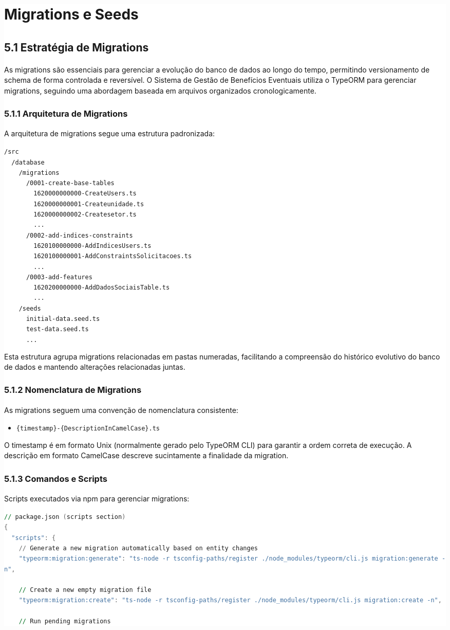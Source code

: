 # Migrations e Seeds

## 5.1 Estratégia de Migrations

As migrations são essenciais para gerenciar a evolução do banco de dados ao longo do tempo, permitindo versionamento de schema de forma controlada e reversível. O Sistema de Gestão de Benefícios Eventuais utiliza o TypeORM para gerenciar migrations, seguindo uma abordagem baseada em arquivos organizados cronologicamente.

### 5.1.1 Arquitetura de Migrations

A arquitetura de migrations segue uma estrutura padronizada:

```jboss-cli
/src
  /database
    /migrations
      /0001-create-base-tables
        1620000000000-CreateUsers.ts
        1620000000001-Createunidade.ts
        1620000000002-Createsetor.ts
        ...
      /0002-add-indices-constraints
        1620100000000-AddIndicesUsers.ts
        1620100000001-AddConstraintsSolicitacoes.ts
        ...
      /0003-add-features
        1620200000000-AddDadosSociaisTable.ts
        ...
    /seeds
      initial-data.seed.ts
      test-data.seed.ts
      ...
```

Esta estrutura agrupa migrations relacionadas em pastas numeradas, facilitando a compreensão do histórico evolutivo do banco de dados e mantendo alterações relacionadas juntas.

### 5.1.2 Nomenclatura de Migrations

As migrations seguem uma convenção de nomenclatura consistente:

*   `{timestamp}-{DescriptionInCamelCase}.ts`

O timestamp é em formato Unix (normalmente gerado pelo TypeORM CLI) para garantir a ordem correta de execução. A descrição em formato CamelCase descreve sucintamente a finalidade da migration.

### 5.1.3 Comandos e Scripts

Scripts executados via npm para gerenciar migrations:

```awk
// package.json (scripts section)
{
  "scripts": {
    // Generate a new migration automatically based on entity changes
    "typeorm:migration:generate": "ts-node -r tsconfig-paths/register ./node_modules/typeorm/cli.js migration:generate -n",
    
    // Create a new empty migration file
    "typeorm:migration:create": "ts-node -r tsconfig-paths/register ./node_modules/typeorm/cli.js migration:create -n",
    
    // Run pending migrations
```